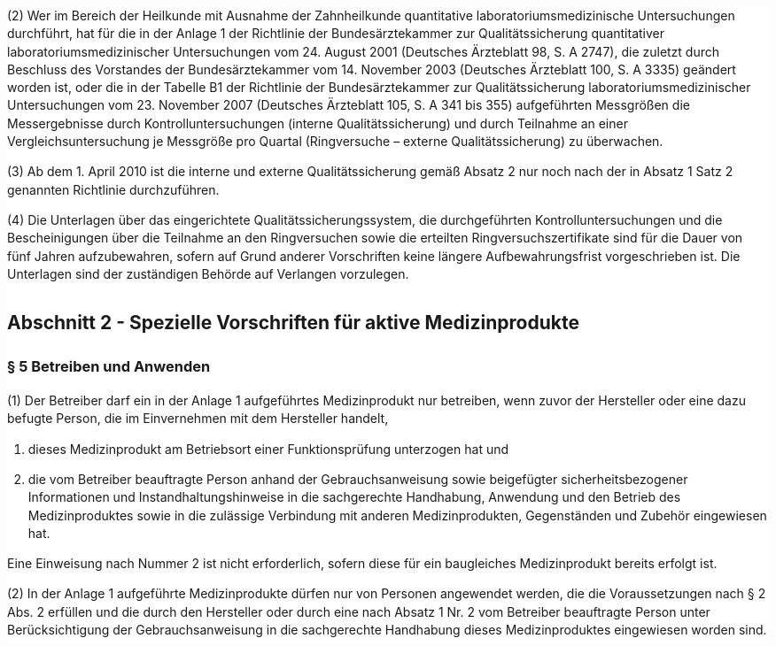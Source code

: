 (2) Wer im Bereich der Heilkunde mit Ausnahme der Zahnheilkunde
quantitative laboratoriumsmedizinische Untersuchungen durchführt, hat
für die in der Anlage 1 der Richtlinie der Bundesärztekammer zur
Qualitätssicherung quantitativer laboratoriumsmedizinischer
Untersuchungen vom 24. August 2001 (Deutsches Ärzteblatt 98, S. A
2747), die zuletzt durch Beschluss des Vorstandes der
Bundesärztekammer vom 14. November 2003 (Deutsches Ärzteblatt 100, S.
A 3335) geändert worden ist, oder die in der Tabelle B1 der Richtlinie
der Bundesärztekammer zur Qualitätssicherung
laboratoriumsmedizinischer Untersuchungen vom 23. November 2007
(Deutsches Ärzteblatt 105, S. A 341 bis 355) aufgeführten Messgrößen
die Messergebnisse durch Kontrolluntersuchungen (interne
Qualitätssicherung) und durch Teilnahme an einer
Vergleichsuntersuchung je Messgröße pro Quartal (Ringversuche –
externe Qualitätssicherung) zu überwachen.

(3) Ab dem 1. April 2010 ist die interne und externe
Qualitätssicherung gemäß Absatz 2 nur noch nach der in Absatz 1 Satz 2
genannten Richtlinie durchzuführen.

(4) Die Unterlagen über das eingerichtete Qualitätssicherungssystem,
die durchgeführten Kontrolluntersuchungen und die Bescheinigungen über
die Teilnahme an den Ringversuchen sowie die erteilten
Ringversuchszertifikate sind für die Dauer von fünf Jahren
aufzubewahren, sofern auf Grund anderer Vorschriften keine längere
Aufbewahrungsfrist vorgeschrieben ist. Die Unterlagen sind der
zuständigen Behörde auf Verlangen vorzulegen.


## Abschnitt 2 - Spezielle Vorschriften für aktive Medizinprodukte



### § 5 Betreiben und Anwenden

(1) Der Betreiber darf ein in der Anlage 1 aufgeführtes Medizinprodukt
nur betreiben, wenn zuvor der Hersteller oder eine dazu befugte
Person, die im Einvernehmen mit dem Hersteller handelt,

1.  dieses Medizinprodukt am Betriebsort einer Funktionsprüfung unterzogen
    hat und


2.  die vom Betreiber beauftragte Person anhand der Gebrauchsanweisung
    sowie beigefügter sicherheitsbezogener Informationen und
    Instandhaltungshinweise in die sachgerechte Handhabung, Anwendung und
    den Betrieb des Medizinproduktes sowie in die zulässige Verbindung mit
    anderen Medizinprodukten, Gegenständen und Zubehör eingewiesen hat.



Eine Einweisung nach Nummer 2 ist nicht erforderlich, sofern diese für
ein baugleiches Medizinprodukt bereits erfolgt ist.

(2) In der Anlage 1 aufgeführte Medizinprodukte dürfen nur von
Personen angewendet werden, die die Voraussetzungen nach § 2 Abs. 2
erfüllen und die durch den Hersteller oder durch eine nach Absatz 1
Nr. 2 vom Betreiber beauftragte Person unter Berücksichtigung der
Gebrauchsanweisung in die sachgerechte Handhabung dieses
Medizinproduktes eingewiesen worden sind.
